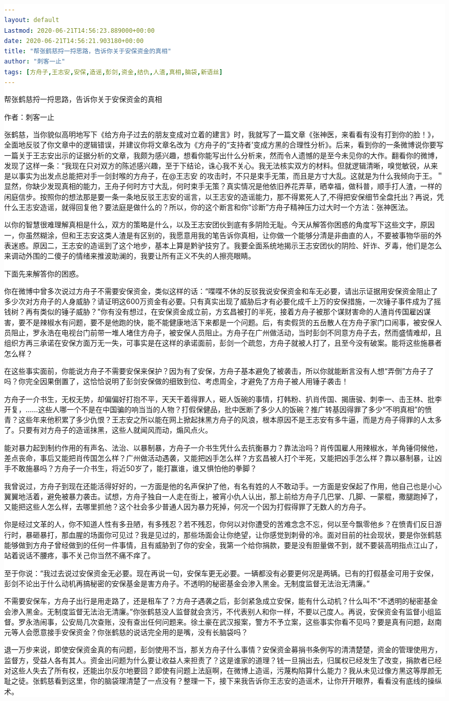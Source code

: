 ```yaml
---
layout: default
Lastmod: 2020-06-21T14:56:23.889000+00:00
date: 2020-06-21T14:56:21.903180+00:00
title: "帮张鹤慈捋一捋思路，告诉你关于安保资金的真相"
author: "刺客一止"
tags: [方舟子,王志安,安保,造谣,彭剑,资金,结仇,人渣,真相,脑袋,新语丝]
---
```


帮张鹤慈捋一捋思路，告诉你关于安保资金的真相

作者：刺客一止

张鹤慈，当你貌似高明地写下《给方舟子过去的朋友变成对立着的建言》时，我就写了一篇文章《张神医，来看看有没有打到你的脸！》，全面地反驳了你文章中的逻辑错误，并建议你将文章名改为《方舟子的“支持者'变成方黑的合理性分析》。后来，看到你的一条微博说你要写一篇关于王志安出示的证据分析的文章，我颇为感兴趣，想看你能写出什么分析来，然而令人遗憾的是至今未见你的大作。翻看你的微博，发现了这样一条：“我现在只对双方的陈述感兴趣，至于下结论，诛心我不关心。我无法核实双方的材料。但就逻辑清晰，嗅觉敏锐，从来是以事实为出发点总能把对手一剑封喉的方舟子，在@王志安 的攻击时，不只是束手无策，而且是方寸大乱。这就是为什么我倾向于王。＂显然，你缺少发现真相的能力，王舟子何时方寸大乱，何时束手无策？真实情况是他依旧养花弄草，晒幸福，做科普，顺手打人渣，一样的闲庭信步。按照你的想法那是要一条一条地反驳王志安的谣言，以王志安的造谣能力，那不得累死人了,不得把安保细节全盘托出？再说，凭什么王志安造谣，就得回复他？要法庭是做什么的？所以，你的这个断言和你“诊断”方舟子精神压力过大时一个方法：张神医法。

以你的智慧很难理解真相是什么，双方的策略是什么，以及王志安团伙到底有多阴险无耻。今天从解答你困惑的角度写下这些文字，原因一，你虽然糊涂，但和王志安这类人渣是有区别的，我愿意用我的笔告诉你真相，让你做一个能够分清是非曲直的人，不要被事物华丽的外表迷惑。原因二，王志安的造谣到了这个地步，基本上算是黔驴技穷了。我要全面系统地揭示王志安团伙的阴险、奸诈、歹毒，他们是怎么来调动外围的二傻子的情绪来推波助澜的，我要让所有正义不失的人擦亮眼睛。

下面先来解答你的困惑。

你在微博中曾多次说过方舟子不需要安保资金，类似这样的话：“喋喋不休的反驳我说安保资金和车无必要，请出示证据用安保资金阻止了多少次对方舟子的人身威胁？请证明这600万资金有必要。只有真实出现了威胁后才有必要化成千上万的安保措施，一次锤子事件成为了摇钱树？再有类似的锤子威胁？”你有没有想过，在安保资金成立前，方玄昌被打的半死，接着方舟子被那个谋财害命的人渣肖传国雇凶谋害，要不是辣椒水有问题，要不是他跑的快，能不能健康地活下来都是一个问题。后，有卖假货的五岳散人在方舟子家门口闹事，被安保人员阻止，罗永浩在电视台门前带一堆人堵住方舟子，被安保人员阻止。方舟子在广州做活动，当时彭剑不同意方舟子去，然而盛情难却，且组织方再三承诺在安保方面万无一失，可事实是在这样的承诺面前，彭剑一个疏忽，方舟子就被人打了，且至今没有破案。能将这些施暴者怎么样？

在这些事实面前，你能说方舟子不需要安保来保护？因为有了安保，方舟子基本避免了被袭击，所以你就能断言没有人想“弄倒”方舟子了吗？你完全因果倒置了，这恰恰说明了彭剑安保做的细致到位、考虑周全，才避免了方舟子被人用锤子袭击！

方舟子一介书生，无权无势，却偏偏好打抱不平，天天干着得罪人，砸人饭碗的事情，打韩粉、扒肖传国、揭唐骏、刺李一、击王林、批李开复，……这些人哪一个不是在中国骗的响当当的人物？打假保健品，批中医断了多少人的饭碗？推广转基因得罪了多少“不明真相”的愤青？这些年来他积累了多少仇恨？王志安之所以能在网上掀起抹黑方舟子的风浪，根本原因不是王志安有多牛逼，而是方舟子得罪的人太多了。只要有对方舟子的造谣抹黑，这些人就闻风而动，煽风点火。

能对暴力起到制约作用的有声名、法治、以暴制暴，方舟子一介书生凭什么去抗衡暴力？靠法治吗？肖传国雇人用辣椒水，羊角锤伺候他，差点丧命，事后又能把肖传国怎么样？广州做活动遇袭，又能把凶手怎么样？方玄昌被人打个半死，又能把凶手怎么样？靠以暴制暴，让凶手不敢施暴吗？方舟子一介书生，将近50岁了，能打赢谁，谁又惧怕他的拳脚？

我曾说过，方舟子到现在还能活得好好的，一方面是他的名声保护了他，有名有姓的人不敢动手。一方面是安保起了作用，他自己也是小心翼翼地活着，避免被暴力袭击。试想，方舟子独自一人走在街上，被宵小仇人认出，那上前给方舟子几巴掌、几脚、一蒙棍，撒腿跑掉了，又能把这些人怎么样，去哪里抓他？这个社会多少普通人因为暴力死掉，何况一个因为打假得罪了无数人的方舟子。

你是经过文革的人，你不知道人性有多丑陋，有多残忍？若不残忍，你何以对你遭受的苦难念念不忘，何以至今飘零他乡？在愤青们反日游行时，暴砸暴打，那血腥的场面你可见过？我是见过的，那些场面会让你绝望，让你感觉到刺骨的冷。面对目前的社会现状，要是你张鹤慈能够做到方舟子曾经做到的任何一件事情，且有威胁到了你的安全，我第一个给你捐款，要是没有胆量做不到，就不要装高明指点江山了，站着说话不腰疼，事不关己你当然不痛不痒了。

至于你说：“我过去说过安保资金无必要。现在再说一句，安保车更无必要。一辆都没有必要更何况是两辆。已有的打假基金可用于安保，彭剑不论出于什么动机再搞秘密的安保基金是害方舟子。不透明的秘密基金会渗入黑金。无制度监督无法治无清廉。”

不需要安保车，方舟子出行是用走路了，还是租车了？方舟子遇袭之后，彭剑紧急成立安保，能有什么动机？什么叫不“不透明的秘密基金会渗入黑金。无制度监督无法治无清廉。”你张鹤慈没人监督就会贪污，不代表别人和你一样，不要以己度人。再说，安保资金有监督小组监督。罗永浩闹事，公安局几次查账，没有查出任何问题来。徐土豪在武汉报案，警方不予立案，这些事实你看不见吗？要是真有问题，赵南元等人会愿意接手安保资金？你张鹤慈的说话完全用的是嘴，没有长脑袋吗？

退一万步来说，即使安保资金真的有问题，彭剑使用不当，那关方舟子什么事情？安保资金募捐书条例写的清清楚楚，资金的管理使用方，监督方，受益人各有其人。资金出问题为什么要让收益人来担责了？这是谁家的道理？钱一旦捐出去，归属权已经发生了改变，捐款者已经对这些人失去了所有权，还能出尔反尔地要回？即使有问题上法庭啊，在微博上造谣，污蔑构陷算什么能力？我从未见过像方黑这等厚颜无耻之徒。张鹤慈看到这里，你的脑袋理清楚了一点没有？整理一下，接下来我告诉你王志安的造谣术，让你开开眼界，看看没有底线的操纵术。
